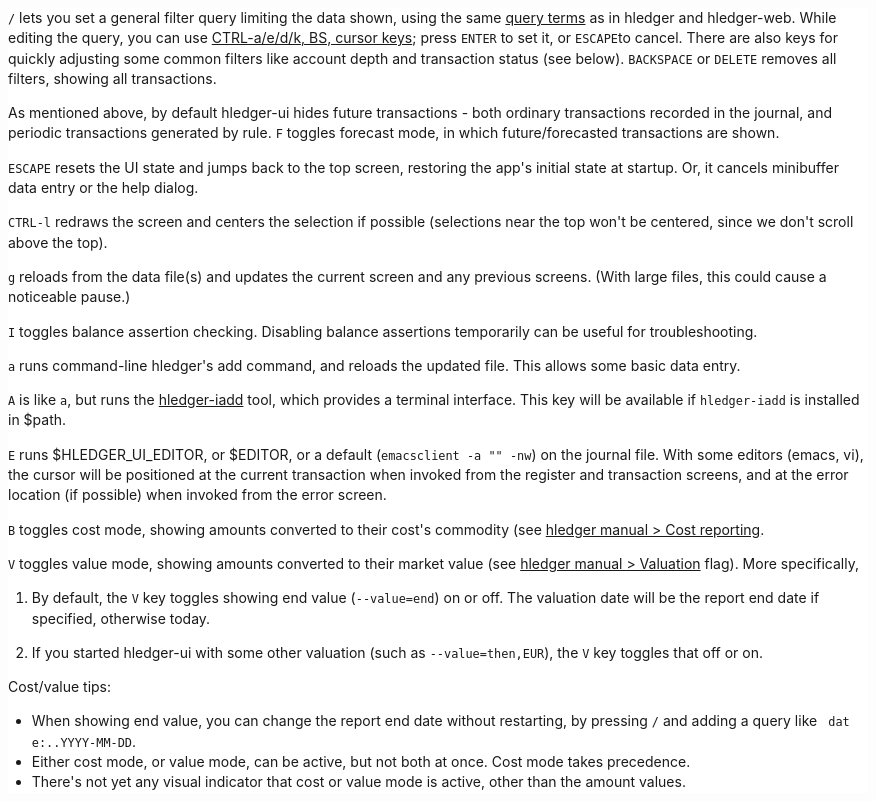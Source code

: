 `/` lets you set a general filter query limiting the data shown,
using the same [query terms](hledger.html#queries) as in hledger and hledger-web.
While editing the query, you can use [CTRL-a/e/d/k, BS, cursor keys](http://hackage.haskell.org/package/brick-0.7/docs/brick-widgets-edit.html#t:editor);
press `ENTER` to set it, or `ESCAPE`to cancel.
There are also keys for quickly adjusting some common filters like account depth and transaction status (see below).
`BACKSPACE` or `DELETE` removes all filters, showing all transactions.

As mentioned above, by default hledger-ui hides future transactions -
both ordinary transactions recorded in the journal, and periodic
transactions generated by rule. `F` toggles forecast mode, in which
future/forecasted transactions are shown.

`ESCAPE` resets the UI state and jumps back to the top screen,
restoring the app's initial state at startup.
Or, it cancels minibuffer data entry or the help dialog.

`CTRL-l` redraws the screen and centers the selection if possible
(selections near the top won't be centered, since we don't scroll above the top).

`g` reloads from the data file(s) and updates the current screen and any
previous screens. (With large files, this could cause a noticeable pause.)

`I` toggles balance assertion checking.
Disabling balance assertions temporarily can be useful for troubleshooting.

`a` runs command-line hledger's add command, and reloads the updated file.
This allows some basic data entry.

`A` is like `a`, but runs the [hledger-iadd](http://hackage.haskell.org/package/hledger-iadd) tool,
which provides a terminal interface.
This key will be available if `hledger-iadd` is installed in $path.

`E` runs $HLEDGER_UI_EDITOR, or $EDITOR, or a default (`emacsclient -a "" -nw`) on the journal file.
With some editors (emacs, vi), the cursor will be positioned at the current transaction
when invoked from the register and transaction screens, and at the error location (if possible)
when invoked from the error screen.

`B` toggles cost mode, showing amounts converted to their cost's commodity
(see [hledger manual > Cost reporting](hledger.md#cost-reporting).

`V` toggles value mode, showing amounts converted to their market value
(see [hledger manual > Valuation](hledger.md#valuation) flag).
More specifically, 

1. By default, the `V` key toggles showing end value (`--value=end`) on or off.
  The valuation date will be the report end date if specified, otherwise today.

2. If you started hledger-ui with some other valuation (such as `--value=then,EUR`),
  the `V` key toggles that off or on.

Cost/value tips:
- When showing end value, you can change the report end date without restarting, by pressing `/` and adding a query like ` date:..YYYY-MM-DD`.
- Either cost mode, or value mode, can be active, but not both at once. Cost mode takes precedence.
- There's not yet any visual indicator that cost or value mode is active, other than the amount values.
